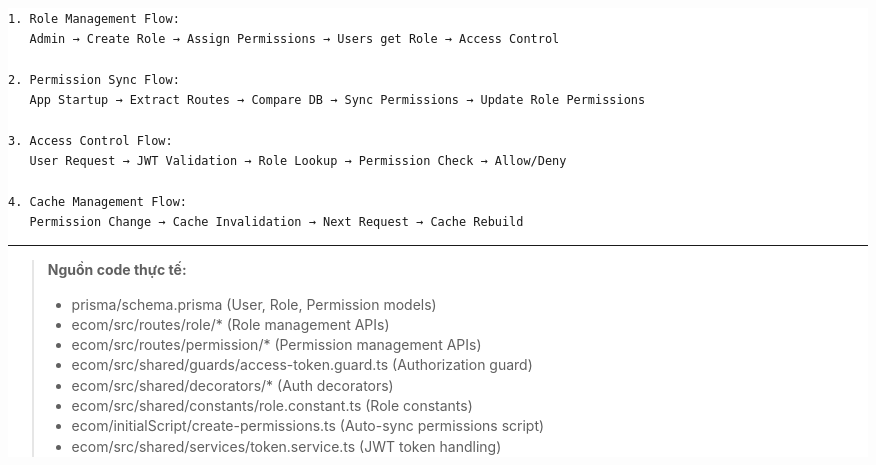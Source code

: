 ```
1. Role Management Flow:
   Admin → Create Role → Assign Permissions → Users get Role → Access Control

2. Permission Sync Flow:
   App Startup → Extract Routes → Compare DB → Sync Permissions → Update Role Permissions

3. Access Control Flow:
   User Request → JWT Validation → Role Lookup → Permission Check → Allow/Deny

4. Cache Management Flow:
   Permission Change → Cache Invalidation → Next Request → Cache Rebuild
```

---

> **Nguồn code thực tế:**
>
> - prisma/schema.prisma (User, Role, Permission models)
> - ecom/src/routes/role/\* (Role management APIs)
> - ecom/src/routes/permission/\* (Permission management APIs)
> - ecom/src/shared/guards/access-token.guard.ts (Authorization guard)
> - ecom/src/shared/decorators/\* (Auth decorators)
> - ecom/src/shared/constants/role.constant.ts (Role constants)
> - ecom/initialScript/create-permissions.ts (Auto-sync permissions script)
> - ecom/src/shared/services/token.service.ts (JWT token handling)
